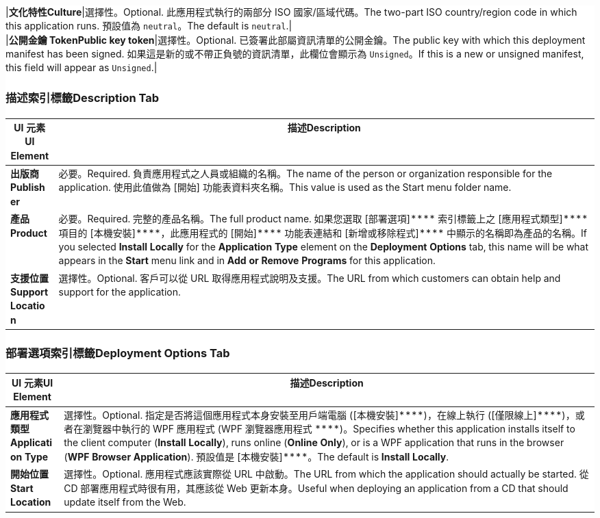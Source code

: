 |<span data-ttu-id="a9e6b-363">**文化特性**</span><span class="sxs-lookup"><span data-stu-id="a9e6b-363">**Culture**</span></span>|<span data-ttu-id="a9e6b-364">選擇性。</span><span class="sxs-lookup"><span data-stu-id="a9e6b-364">Optional.</span></span> <span data-ttu-id="a9e6b-365">此應用程式執行的兩部分 ISO 國家/區域代碼。</span><span class="sxs-lookup"><span data-stu-id="a9e6b-365">The two-part ISO country/region code in which this application runs.</span></span> <span data-ttu-id="a9e6b-366">預設值為 `neutral`。</span><span class="sxs-lookup"><span data-stu-id="a9e6b-366">The default is `neutral`.</span></span>|  
|<span data-ttu-id="a9e6b-367">**公開金鑰 Token**</span><span class="sxs-lookup"><span data-stu-id="a9e6b-367">**Public key token**</span></span>|<span data-ttu-id="a9e6b-368">選擇性。</span><span class="sxs-lookup"><span data-stu-id="a9e6b-368">Optional.</span></span> <span data-ttu-id="a9e6b-369">已簽署此部屬資訊清單的公開金鑰。</span><span class="sxs-lookup"><span data-stu-id="a9e6b-369">The public key with which this deployment manifest has been signed.</span></span> <span data-ttu-id="a9e6b-370">如果這是新的或不帶正負號的資訊清單，此欄位會顯示為 `Unsigned`。</span><span class="sxs-lookup"><span data-stu-id="a9e6b-370">If this is a new or unsigned manifest, this field will appear as `Unsigned`.</span></span>|  
  
### <a name="description-tab"></a><span data-ttu-id="a9e6b-371">描述索引標籤</span><span class="sxs-lookup"><span data-stu-id="a9e6b-371">Description Tab</span></span>  
  
|<span data-ttu-id="a9e6b-372">UI 元素</span><span class="sxs-lookup"><span data-stu-id="a9e6b-372">UI Element</span></span>|<span data-ttu-id="a9e6b-373">描述</span><span class="sxs-lookup"><span data-stu-id="a9e6b-373">Description</span></span>|  
|----------------|-----------------|  
|<span data-ttu-id="a9e6b-374">**出版商**</span><span class="sxs-lookup"><span data-stu-id="a9e6b-374">**Publisher**</span></span>|<span data-ttu-id="a9e6b-375">必要。</span><span class="sxs-lookup"><span data-stu-id="a9e6b-375">Required.</span></span> <span data-ttu-id="a9e6b-376">負責應用程式之人員或組織的名稱。</span><span class="sxs-lookup"><span data-stu-id="a9e6b-376">The name of the person or organization responsible for the application.</span></span> <span data-ttu-id="a9e6b-377">使用此值做為 [開始] 功能表資料夾名稱。</span><span class="sxs-lookup"><span data-stu-id="a9e6b-377">This value is used as the Start menu folder name.</span></span>|  
|<span data-ttu-id="a9e6b-378">**產品**</span><span class="sxs-lookup"><span data-stu-id="a9e6b-378">**Product**</span></span>|<span data-ttu-id="a9e6b-379">必要。</span><span class="sxs-lookup"><span data-stu-id="a9e6b-379">Required.</span></span> <span data-ttu-id="a9e6b-380">完整的產品名稱。</span><span class="sxs-lookup"><span data-stu-id="a9e6b-380">The full product name.</span></span> <span data-ttu-id="a9e6b-381">如果您選取 [部署選項]\*\*\*\* 索引標籤上之 [應用程式類型]\*\*\*\* 項目的 [本機安裝]\*\*\*\*，此應用程式的 [開始]\*\*\*\* 功能表連結和 [新增或移除程式]\*\*\*\* 中顯示的名稱即為產品的名稱。</span><span class="sxs-lookup"><span data-stu-id="a9e6b-381">If you selected **Install Locally** for the **Application Type** element on the **Deployment Options** tab, this name will be what appears in the **Start** menu link and in **Add or Remove Programs** for this application.</span></span>|  
|<span data-ttu-id="a9e6b-382">**支援位置**</span><span class="sxs-lookup"><span data-stu-id="a9e6b-382">**Support Location**</span></span>|<span data-ttu-id="a9e6b-383">選擇性。</span><span class="sxs-lookup"><span data-stu-id="a9e6b-383">Optional.</span></span> <span data-ttu-id="a9e6b-384">客戶可以從 URL 取得應用程式說明及支援。</span><span class="sxs-lookup"><span data-stu-id="a9e6b-384">The URL from which customers can obtain help and support for the application.</span></span>|  
  
### <a name="deployment-options-tab"></a><span data-ttu-id="a9e6b-385">部署選項索引標籤</span><span class="sxs-lookup"><span data-stu-id="a9e6b-385">Deployment Options Tab</span></span>  
  
|<span data-ttu-id="a9e6b-386">UI 元素</span><span class="sxs-lookup"><span data-stu-id="a9e6b-386">UI Element</span></span>|<span data-ttu-id="a9e6b-387">描述</span><span class="sxs-lookup"><span data-stu-id="a9e6b-387">Description</span></span>|  
|----------------|-----------------|  
|<span data-ttu-id="a9e6b-388">**應用程式類型**</span><span class="sxs-lookup"><span data-stu-id="a9e6b-388">**Application Type**</span></span>|<span data-ttu-id="a9e6b-389">選擇性。</span><span class="sxs-lookup"><span data-stu-id="a9e6b-389">Optional.</span></span> <span data-ttu-id="a9e6b-390">指定是否將這個應用程式本身安裝至用戶端電腦 ([本機安裝]\*\*\*\*)，在線上執行 ([僅限線上]\*\*\*\*)，或者在瀏覽器中執行的 WPF 應用程式 (WPF 瀏覽器應用程式 \*\*\*\*)。</span><span class="sxs-lookup"><span data-stu-id="a9e6b-390">Specifies whether this application installs itself to the client computer (**Install Locally**), runs online (**Online Only**), or is a WPF application that runs in the browser (**WPF Browser Application**).</span></span> <span data-ttu-id="a9e6b-391">預設值是 [本機安裝]\*\*\*\*。</span><span class="sxs-lookup"><span data-stu-id="a9e6b-391">The default is **Install Locally**.</span></span>|  
|<span data-ttu-id="a9e6b-392">**開始位置**</span><span class="sxs-lookup"><span data-stu-id="a9e6b-392">**Start Location**</span></span>|<span data-ttu-id="a9e6b-393">選擇性。</span><span class="sxs-lookup"><span data-stu-id="a9e6b-393">Optional.</span></span> <span data-ttu-id="a9e6b-394">應用程式應該實際從 URL 中啟動。</span><span class="sxs-lookup"><span data-stu-id="a9e6b-394">The URL from which the application should actually be started.</span></span> <span data-ttu-id="a9e6b-395">從 CD 部署應用程式時很有用，其應該從 Web 更新本身。</span><span class="sxs-lookup"><span data-stu-id="a9e6b-395">Useful when deploying an application from a CD that should update itself from the Web.</span></span>|  